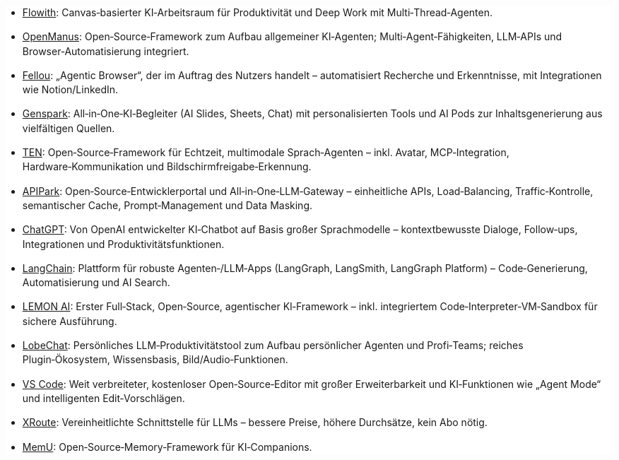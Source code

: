 - [Flowith](https://flowith.io/): Canvas‑basierter KI‑Arbeitsraum für Produktivität und Deep Work mit Multi‑Thread‑Agenten.

- [OpenManus](https://github.com/FoundationAgents/OpenManus): Open‑Source‑Framework zum Aufbau allgemeiner KI‑Agenten; Multi‑Agent‑Fähigkeiten, LLM‑APIs und Browser‑Automatisierung integriert.

- [Fellou](https://fellou.ai/): „Agentic Browser“, der im Auftrag des Nutzers handelt – automatisiert Recherche und Erkenntnisse, mit Integrationen wie Notion/LinkedIn.

- [Genspark](https://www.genspark.ai/): All‑in‑One‑KI‑Begleiter (AI Slides, Sheets, Chat) mit personalisierten Tools und AI Pods zur Inhaltsgenerierung aus vielfältigen Quellen.

- [TEN](https://github.com/TEN-framework/ten-framework): Open‑Source‑Framework für Echtzeit, multimodale Sprach‑Agenten – inkl. Avatar, MCP‑Integration, Hardware‑Kommunikation und Bildschirmfreigabe‑Erkennung.

- [APIPark](https://apipark.com/): Open‑Source‑Entwicklerportal und All‑in‑One‑LLM‑Gateway – einheitliche APIs, Load‑Balancing, Traffic‑Kontrolle, semantischer Cache, Prompt‑Management und Data Masking.

- [ChatGPT](https://chatgpt.com/): Von OpenAI entwickelter KI‑Chatbot auf Basis großer Sprachmodelle – kontextbewusste Dialoge, Follow‑ups, Integrationen und Produktivitätsfunktionen.

- [LangChain](https://www.langchain.com/): Plattform für robuste Agenten‑/LLM‑Apps (LangGraph, LangSmith, LangGraph Platform) – Code‑Generierung, Automatisierung und AI Search.

- [LEMON AI](https://lemonai.cc/): Erster Full‑Stack, Open‑Source, agentischer KI‑Framework – inkl. integriertem Code‑Interpreter‑VM‑Sandbox für sichere Ausführung.

- [LobeChat](https://lobehub.com/): Persönliches LLM‑Produktivitätstool zum Aufbau persönlicher Agenten und Profi‑Teams; reiches Plugin‑Ökosystem, Wissensbasis, Bild/Audio‑Funktionen.

- [VS Code](https://code.visualstudio.com/): Weit verbreiteter, kostenloser Open‑Source‑Editor mit großer Erweiterbarkeit und KI‑Funktionen wie „Agent Mode“ und intelligenten Edit‑Vorschlägen.

- [XRoute](https://xroute.ai): Vereinheitlichte Schnittstelle für LLMs – bessere Preise, höhere Durchsätze, kein Abo nötig.

- [MemU](https://github.com/NevaMind-AI/memU): Open‑Source‑Memory‑Framework für KI‑Companions.

